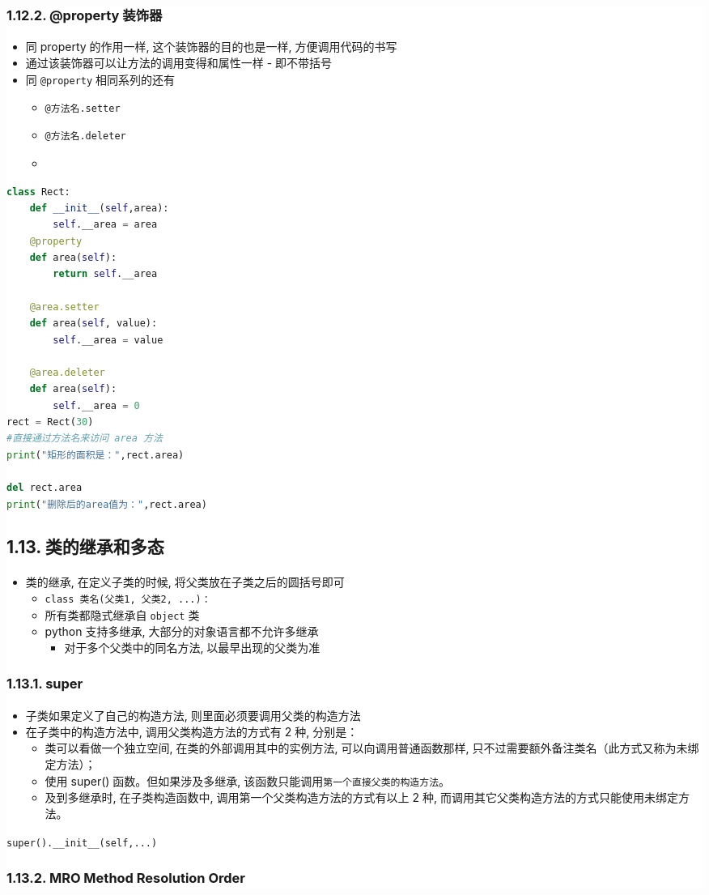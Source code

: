 
### 1.12.2. @property 装饰器

- 同 property 的作用一样, 这个装饰器的目的也是一样, 方便调用代码的书写
- 通过该装饰器可以让方法的调用变得和属性一样 - 即不带括号
- 同 `@property` 相同系列的还有
  - `@方法名.setter`
  - `@方法名.deleter`

  -

```py
class Rect:
    def __init__(self,area):
        self.__area = area
    @property
    def area(self):
        return self.__area

    @area.setter
    def area(self, value):
        self.__area = value

    @area.deleter
    def area(self):
        self.__area = 0
rect = Rect(30)
#直接通过方法名来访问 area 方法
print("矩形的面积是：",rect.area)    

del rect.area
print("删除后的area值为：",rect.area)
```

## 1.13. 类的继承和多态

- 类的继承, 在定义子类的时候, 将父类放在子类之后的圆括号即可
  - `class 类名(父类1, 父类2, ...)：`
  - 所有类都隐式继承自 `object` 类
  - python 支持多继承, 大部分的对象语言都不允许多继承
    - 对于多个父类中的同名方法, 以最早出现的父类为准

### 1.13.1. super
  
- 子类如果定义了自己的构造方法, 则里面必须要调用父类的构造方法
- 在子类中的构造方法中, 调用父类构造方法的方式有 2 种, 分别是：
  - 类可以看做一个独立空间, 在类的外部调用其中的实例方法, 可以向调用普通函数那样, 只不过需要额外备注类名（此方式又称为未绑定方法）；
  - 使用 super() 函数。但如果涉及多继承, 该函数只能调用`第一个直接父类的构造方法`。
  - 及到多继承时, 在子类构造函数中, 调用第一个父类构造方法的方式有以上 2 种, 而调用其它父类构造方法的方式只能使用未绑定方法。

`super().__init__(self,...)`

### 1.13.2. MRO Method Resolution Order
